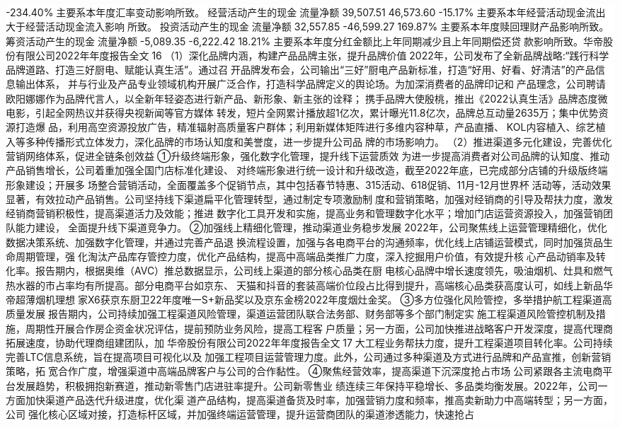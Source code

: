 -234.40%
主要系本年度汇率变动影响所致。
经营活动产生的现金
流量净额
39,507.51
46,573.60
-15.17%
主要系本年经营活动现金流出大于经营活动现金流入影响
所致。
投资活动产生的现金
流量净额
32,557.85
-46,599.27
169.87%
主要系本年度赎回理财产品影响所致。
筹资活动产生的现金
流量净额
-5,089.35
-6,222.42
18.21%
主要系本年度分红金额比上年同期减少且上年同期偿还贷
款影响所致。华帝股份有限公司2022年年度报告全文
16
（1）深化品牌内涵，构建产品品牌主张，提升品牌价值
2022年，公司发布了全新品牌战略:“践行科学品牌道路、打造三好厨电、赋能认真生活”。通过召
开品牌发布会，公司输出“三好”厨电产品新标准，打造“好用、好看、好清洁”的产品信息输出体系，
并与行业及产品专业领域机构开展广泛合作，打造科学品牌定义的舆论场。为加深消费者的品牌印记和
产品理念，公司聘请欧阳娜娜作为品牌代言人，以全新年轻姿态进行新产品、新形象、新主张的诠释；
携手品牌大使殷桃，推出《2022认真生活》品牌态度微电影，引起全网热议并获得央视新闻等官方媒体
转发，短片全网累计播放超1亿次，累计曝光11.8亿次，品牌总互动量2635万；集中优势资源打造爆
品，利用高空资源投放广告，精准辐射高质量客户群体；利用新媒体矩阵进行多维内容种草，产品直播、
KOL内容植入、综艺植入等多种传播形式立体发力，深化品牌的市场认知度和美誉度，进一步提升公司品
牌的市场影响力。
（2）推进渠道多元化建设，完善优化营销网络体系，促进全链条创效益
①升级终端形象，强化数字化管理，提升线下运营质效
为进一步提高消费者对公司品牌的认知度、推动产品销售增长，公司着重加强全国门店标准化建设、
对终端形象进行统一设计和升级改造，截至2022年底，已完成部分店铺的升级版终端形象建设；开展多
场整合营销活动，全面覆盖多个促销节点，其中包括春节特惠、315活动、618促销、11月-12月世界杯
活动等，活动效果显著，有效拉动产品销售。公司坚持线下渠道扁平化管理转型，通过制定专项激励制
度和营销策略，加强对经销商的引导及帮扶力度，激发经销商营销积极性，提高渠道活力及效能；推进
数字化工具开发和实施，提高业务和管理数字化水平；增加门店运营资源投入，加强营销团队能力建设，
全面提升线下渠道竞争力。
②加强线上精细化管理，推动渠道业务稳步发展
2022年，公司聚焦线上运营管理精细化，优化数据决策系统、加强数字化管理，并通过完善产品退
换流程设置，加强与各电商平台的沟通频率，优化线上店铺运营模式，同时加强货品生命周期管理，强
化淘汰产品库存管控力度，优化产品结构，提高中高端品类推广力度，深入挖掘用户价值，有效提升核
心产品动销率及转化率。报告期内，根据奥维（AVC）推总数据显示，公司线上渠道的部分核心品类在厨
电核心品牌中增长速度领先，吸油烟机、灶具和燃气热水器的市占率均有所提高。部分电商平台如京东、
天猫和抖音的套装高端价位段占比得到提升，高端核心品类获高度认可，如线上新品华帝超薄烟机理想
家X6获京东厨卫22年度唯一S+新品奖以及京东金榜2022年度烟灶金奖。
③多方位强化风险管控，多举措护航工程渠道高质量发展
报告期内，公司持续加强工程渠道风险管理，渠道运营团队联合法务部、财务部等多个部门制定实
施工程渠道风险管控机制及措施，周期性开展合作房企资金状况评估，提前预防业务风险，提高工程客
户质量；另一方面，公司加快推进战略客户开发深度，提高代理商拓展速度，协助代理商组建团队，加
华帝股份有限公司2022年年度报告全文
17
大工程业务帮扶力度，提升工程渠道项目转化率。公司持续完善LTC信息系统，旨在提高项目可视化以及
加强工程项目运营管理力度。此外，公司通过多种渠道及方式进行品牌和产品宣推，创新营销策略，拓
宽合作广度，增强渠道中高端品牌客户与公司的合作黏性。
④聚焦经营效率，提高渠道下沉深度抢占市场
公司紧跟各主流电商平台发展趋势，积极拥抱新赛道，推动新零售门店进驻率提升。公司新零售业
绩连续三年保持平稳增长、多品类均衡发展。2022年，公司一方面加快渠道产品迭代升级进度，优化渠
道产品结构，提高渠道备货及时率，加强营销力度和频率，推高卖新助力中高端转型；另一方面，公司
强化核心区域对接，打造标杆区域，并加强终端运营管理，提升运营商团队的渠道渗透能力，快速抢占